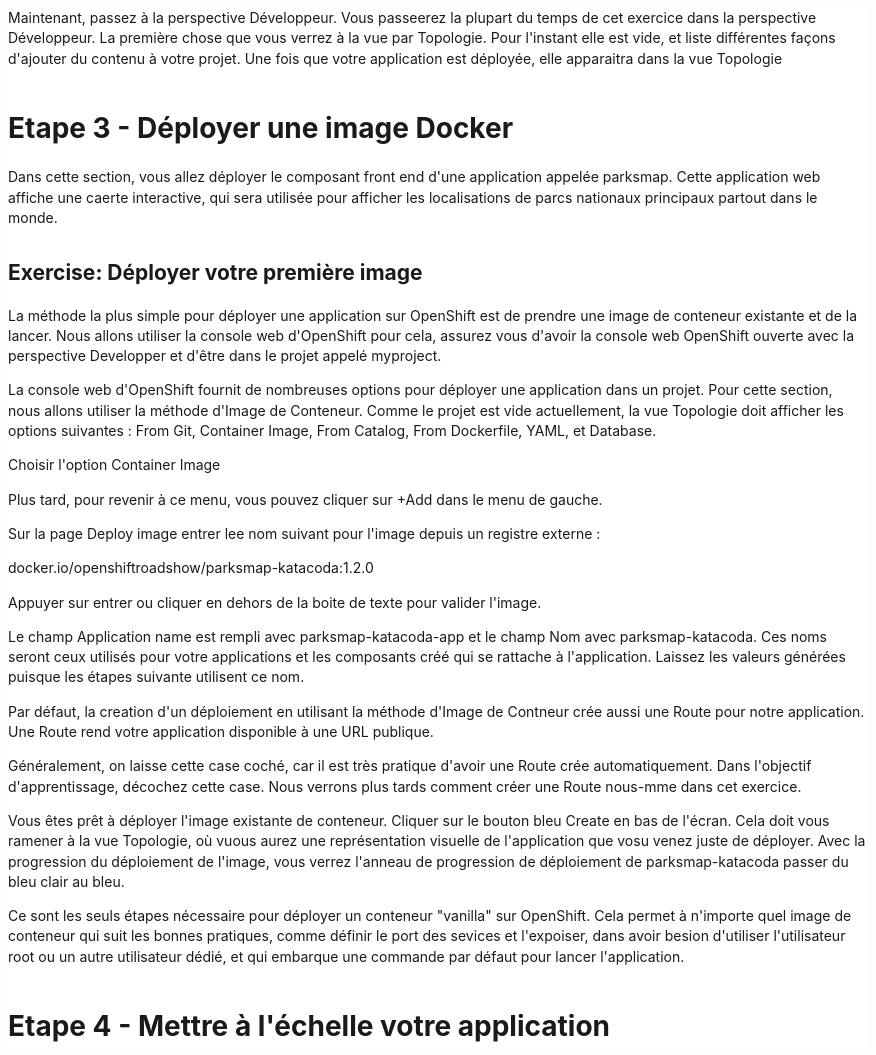 Maintenant, passez à la perspective Développeur. Vous passeerez la plupart du temps de cet exercice dans la perspective Développeur. La première chose que vous verrez à la vue par Topologie. Pour l'instant elle est vide, et liste différentes façons d'ajouter du contenu à votre projet. Une fois que votre application est déployée, elle apparaitra dans la vue Topologie

# Etape 3 - Déployer une image Docker
Dans cette section, vous allez déployer le composant front end d'une application appelée parksmap. Cette application web affiche une caerte interactive,
qui sera utilisée pour afficher les localisations de parcs nationaux principaux partout dans le monde.

## Exercise: Déployer votre première image 
La méthode la plus simple pour déployer une application sur OpenShift est de prendre une image de conteneur existante et de la lancer. Nous allons utiliser la console web d'OpenShift pour cela, assurez vous d'avoir la console web OpenShift ouverte avec la perspective Developper et d'être dans le projet appelé myproject.

La console web d'OpenShift fournit de nombreuses options pour déployer une application dans un projet. Pour cette section, nous allons utiliser la méthode d'Image de Conteneur.
Comme le projet est vide actuellement, la vue Topologie doit afficher les options suivantes : From Git, Container Image, From Catalog, From Dockerfile, YAML, et Database.

Choisir l'option Container Image

Plus tard, pour revenir à ce menu, vous pouvez cliquer sur +Add dans le menu de gauche.

Sur la page Deploy image entrer lee nom suivant pour l'image depuis un registre externe :

docker.io/openshiftroadshow/parksmap-katacoda:1.2.0

Appuyer sur entrer ou cliquer en dehors de la boite de texte pour valider l'image.

Le champ Application name est rempli avec parksmap-katacoda-app et le champ Nom avec parksmap-katacoda. Ces noms seront ceux utilisés pour votre applications et les composants créé qui se rattache à l'application. Laissez les valeurs générées puisque les étapes suivante utilisent ce nom.

Par défaut, la creation d'un déploiement en utilisant la méthode d'Image de Contneur crée aussi une Route pour notre application. Une Route rend votre application disponible à une URL publique.

Généralement, on laisse cette case coché, car il est très pratique d'avoir une Route crée automatiquement. Dans l'objectif d'apprentissage, décochez cette case. Nous verrons plus tards comment créer une Route nous-mme dans cet exercice. 

Vous êtes prêt à déployer l'image existante de conteneur. Cliquer sur le bouton bleu Create en bas de l'écran. Cela doit vous ramener à la vue Topologie, où vuous aurez une représentation visuelle de l'application que vosu venez juste de déployer. Avec la progression du déploiement de l'image, vous verrez l'anneau de progression de déploiement de parksmap-katacoda passer du bleu clair au bleu.

Ce sont les seuls étapes nécessaire pour déployer un conteneur "vanilla" sur OpenShift. Cela permet à n'importe quel image de conteneur qui suit les bonnes pratiques, comme définir le port des sevices et l'expoiser, dans avoir besion d'utiliser l'utilisateur root ou un autre utilisateur dédié, et qui embarque une commande par défaut pour lancer l'application.

# Etape 4 - Mettre à l'échelle votre application
